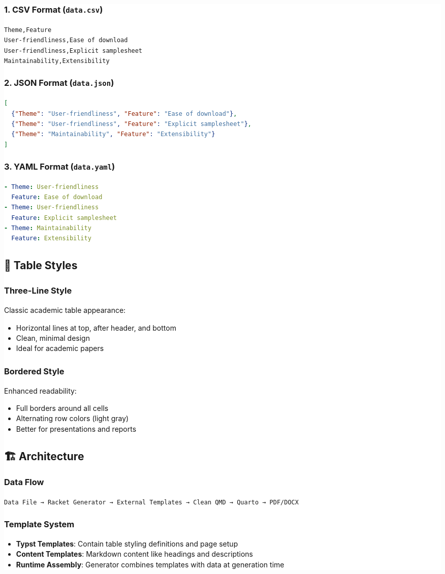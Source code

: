 ### 1. CSV Format (`data.csv`)
```csv
Theme,Feature
User-friendliness,Ease of download
User-friendliness,Explicit samplesheet
Maintainability,Extensibility
```

### 2. JSON Format (`data.json`)
```json
[
  {"Theme": "User-friendliness", "Feature": "Ease of download"},
  {"Theme": "User-friendliness", "Feature": "Explicit samplesheet"},
  {"Theme": "Maintainability", "Feature": "Extensibility"}
]
```

### 3. YAML Format (`data.yaml`)
```yaml
- Theme: User-friendliness
  Feature: Ease of download
- Theme: User-friendliness  
  Feature: Explicit samplesheet
- Theme: Maintainability
  Feature: Extensibility
```

## 🎨 Table Styles

### Three-Line Style
Classic academic table appearance:
- Horizontal lines at top, after header, and bottom
- Clean, minimal design
- Ideal for academic papers

### Bordered Style  
Enhanced readability:
- Full borders around all cells
- Alternating row colors (light gray)
- Better for presentations and reports

## 🏗️ Architecture

### Data Flow
```
Data File → Racket Generator → External Templates → Clean QMD → Quarto → PDF/DOCX
```

### Template System
- **Typst Templates**: Contain table styling definitions and page setup
- **Content Templates**: Markdown content like headings and descriptions  
- **Runtime Assembly**: Generator combines templates with data at generation time

